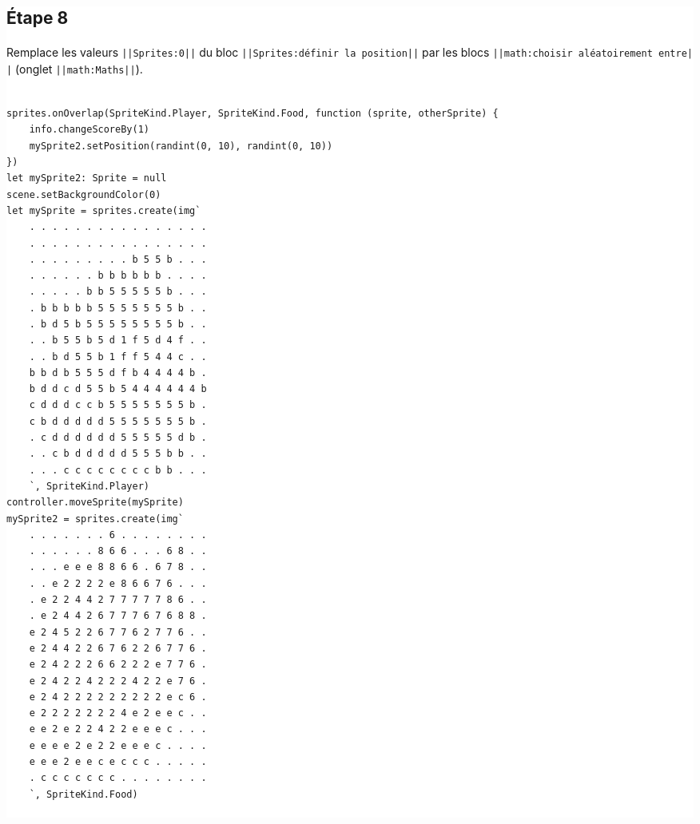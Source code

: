 ## Étape 8

Remplace les valeurs ``||Sprites:0||`` du bloc ``||Sprites:définir la position||`` par les blocs ``||math:choisir aléatoirement entre||`` (onglet ``||math:Maths||``).

```blocks

sprites.onOverlap(SpriteKind.Player, SpriteKind.Food, function (sprite, otherSprite) {
    info.changeScoreBy(1)
    mySprite2.setPosition(randint(0, 10), randint(0, 10))
})
let mySprite2: Sprite = null
scene.setBackgroundColor(0)
let mySprite = sprites.create(img`
    . . . . . . . . . . . . . . . . 
    . . . . . . . . . . . . . . . . 
    . . . . . . . . . b 5 5 b . . . 
    . . . . . . b b b b b b . . . . 
    . . . . . b b 5 5 5 5 5 b . . . 
    . b b b b b 5 5 5 5 5 5 5 b . . 
    . b d 5 b 5 5 5 5 5 5 5 5 b . . 
    . . b 5 5 b 5 d 1 f 5 d 4 f . . 
    . . b d 5 5 b 1 f f 5 4 4 c . . 
    b b d b 5 5 5 d f b 4 4 4 4 b . 
    b d d c d 5 5 b 5 4 4 4 4 4 4 b 
    c d d d c c b 5 5 5 5 5 5 5 b . 
    c b d d d d d 5 5 5 5 5 5 5 b . 
    . c d d d d d d 5 5 5 5 5 d b . 
    . . c b d d d d d 5 5 5 b b . . 
    . . . c c c c c c c c b b . . . 
    `, SpriteKind.Player)
controller.moveSprite(mySprite)
mySprite2 = sprites.create(img`
    . . . . . . . 6 . . . . . . . . 
    . . . . . . 8 6 6 . . . 6 8 . . 
    . . . e e e 8 8 6 6 . 6 7 8 . . 
    . . e 2 2 2 2 e 8 6 6 7 6 . . . 
    . e 2 2 4 4 2 7 7 7 7 7 8 6 . . 
    . e 2 4 4 2 6 7 7 7 6 7 6 8 8 . 
    e 2 4 5 2 2 6 7 7 6 2 7 7 6 . . 
    e 2 4 4 2 2 6 7 6 2 2 6 7 7 6 . 
    e 2 4 2 2 2 6 6 2 2 2 e 7 7 6 . 
    e 2 4 2 2 4 2 2 2 4 2 2 e 7 6 . 
    e 2 4 2 2 2 2 2 2 2 2 2 e c 6 . 
    e 2 2 2 2 2 2 2 4 e 2 e e c . . 
    e e 2 e 2 2 4 2 2 e e e c . . . 
    e e e e 2 e 2 2 e e e c . . . . 
    e e e 2 e e c e c c c . . . . . 
    . c c c c c c c . . . . . . . . 
    `, SpriteKind.Food)
    

```
